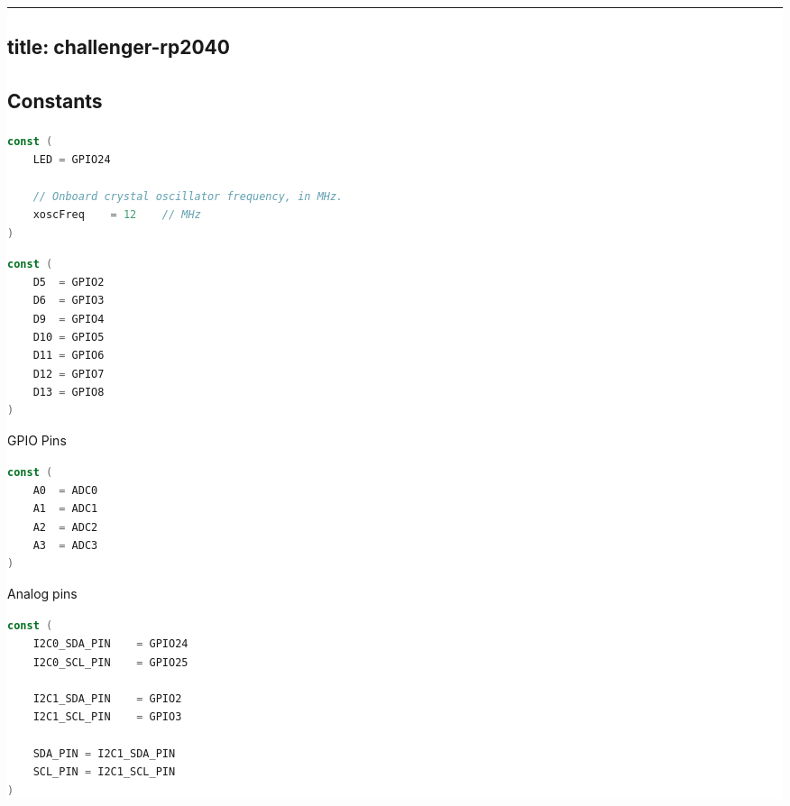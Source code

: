 
---
title: challenger-rp2040
---


## Constants

```go
const (
	LED	= GPIO24

	// Onboard crystal oscillator frequency, in MHz.
	xoscFreq	= 12	// MHz
)
```



```go
const (
	D5	= GPIO2
	D6	= GPIO3
	D9	= GPIO4
	D10	= GPIO5
	D11	= GPIO6
	D12	= GPIO7
	D13	= GPIO8
)
```

GPIO Pins


```go
const (
	A0	= ADC0
	A1	= ADC1
	A2	= ADC2
	A3	= ADC3
)
```

Analog pins


```go
const (
	I2C0_SDA_PIN	= GPIO24
	I2C0_SCL_PIN	= GPIO25

	I2C1_SDA_PIN	= GPIO2
	I2C1_SCL_PIN	= GPIO3

	SDA_PIN	= I2C1_SDA_PIN
	SCL_PIN	= I2C1_SCL_PIN
)
```
